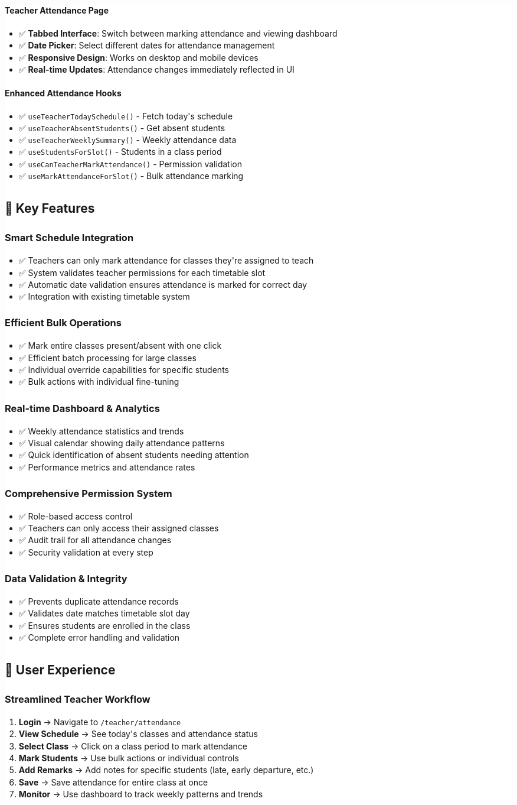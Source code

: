 #### **Teacher Attendance Page**
- ✅ **Tabbed Interface**: Switch between marking attendance and viewing dashboard
- ✅ **Date Picker**: Select different dates for attendance management
- ✅ **Responsive Design**: Works on desktop and mobile devices
- ✅ **Real-time Updates**: Attendance changes immediately reflected in UI

#### **Enhanced Attendance Hooks**
- ✅ `useTeacherTodaySchedule()` - Fetch today's schedule
- ✅ `useTeacherAbsentStudents()` - Get absent students
- ✅ `useTeacherWeeklySummary()` - Weekly attendance data
- ✅ `useStudentsForSlot()` - Students in a class period
- ✅ `useCanTeacherMarkAttendance()` - Permission validation
- ✅ `useMarkAttendanceForSlot()` - Bulk attendance marking

## 🎯 Key Features

### **Smart Schedule Integration**
- ✅ Teachers can only mark attendance for classes they're assigned to teach
- ✅ System validates teacher permissions for each timetable slot
- ✅ Automatic date validation ensures attendance is marked for correct day
- ✅ Integration with existing timetable system

### **Efficient Bulk Operations**
- ✅ Mark entire classes present/absent with one click
- ✅ Efficient batch processing for large classes
- ✅ Individual override capabilities for specific students
- ✅ Bulk actions with individual fine-tuning

### **Real-time Dashboard & Analytics**
- ✅ Weekly attendance statistics and trends
- ✅ Visual calendar showing daily attendance patterns
- ✅ Quick identification of absent students needing attention
- ✅ Performance metrics and attendance rates

### **Comprehensive Permission System**
- ✅ Role-based access control
- ✅ Teachers can only access their assigned classes
- ✅ Audit trail for all attendance changes
- ✅ Security validation at every step

### **Data Validation & Integrity**
- ✅ Prevents duplicate attendance records
- ✅ Validates date matches timetable slot day
- ✅ Ensures students are enrolled in the class
- ✅ Complete error handling and validation

## 📱 User Experience

### **Streamlined Teacher Workflow**
1. **Login** → Navigate to `/teacher/attendance`
2. **View Schedule** → See today's classes and attendance status
3. **Select Class** → Click on a class period to mark attendance
4. **Mark Students** → Use bulk actions or individual controls
5. **Add Remarks** → Add notes for specific students (late, early departure, etc.)
6. **Save** → Save attendance for entire class at once
7. **Monitor** → Use dashboard to track weekly patterns and trends
